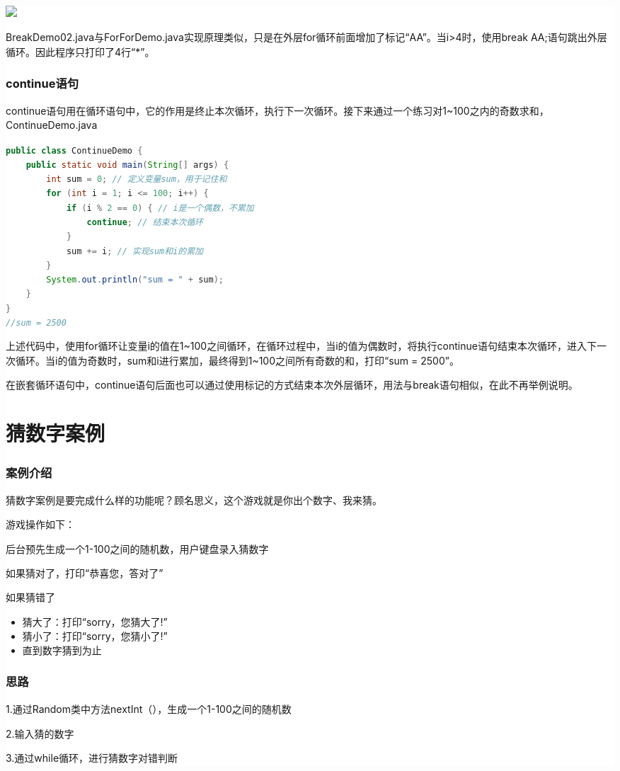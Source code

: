 ![](https://images2015.cnblogs.com/blog/612774/201707/612774-20170702124101680-38623529.png)

BreakDemo02.java与ForForDemo.java实现原理类似，只是在外层for循环前面增加了标记“AA”。当i>4时，使用break AA;语句跳出外层循环。因此程序只打印了4行“*”。

### **continue语句**

continue语句用在循环语句中，它的作用是终止本次循环，执行下一次循环。接下来通过一个练习对1~100之内的奇数求和，ContinueDemo.java
```java
public class ContinueDemo {
    public static void main(String[] args) {
        int sum = 0; // 定义变量sum，用于记住和
        for (int i = 1; i <= 100; i++) {
            if (i % 2 == 0) { // i是一个偶数，不累加
                continue; // 结束本次循环
            }
            sum += i; // 实现sum和i的累加
        }
        System.out.println("sum = " + sum);
    }
}
//sum = 2500
```

上述代码中，使用for循环让变量i的值在1~100之间循环，在循环过程中，当i的值为偶数时，将执行continue语句结束本次循环，进入下一次循环。当i的值为奇数时，sum和i进行累加，最终得到1~100之间所有奇数的和，打印“sum = 2500”。

在嵌套循环语句中，continue语句后面也可以通过使用标记的方式结束本次外层循环，用法与break语句相似，在此不再举例说明。

# 猜数字案例

### **案例介绍**

猜数字案例是要完成什么样的功能呢？顾名思义，这个游戏就是你出个数字、我来猜。

游戏操作如下：

后台预先生成一个1-100之间的随机数，用户键盘录入猜数字

如果猜对了，打印“恭喜您，答对了”

如果猜错了

- 猜大了：打印“sorry，您猜大了!”
- 猜小了：打印“sorry，您猜小了!”
- 直到数字猜到为止

### 思路

1.通过Random类中方法nextInt（），生成一个1-100之间的随机数

2.输入猜的数字

3.通过while循环，进行猜数字对错判断
